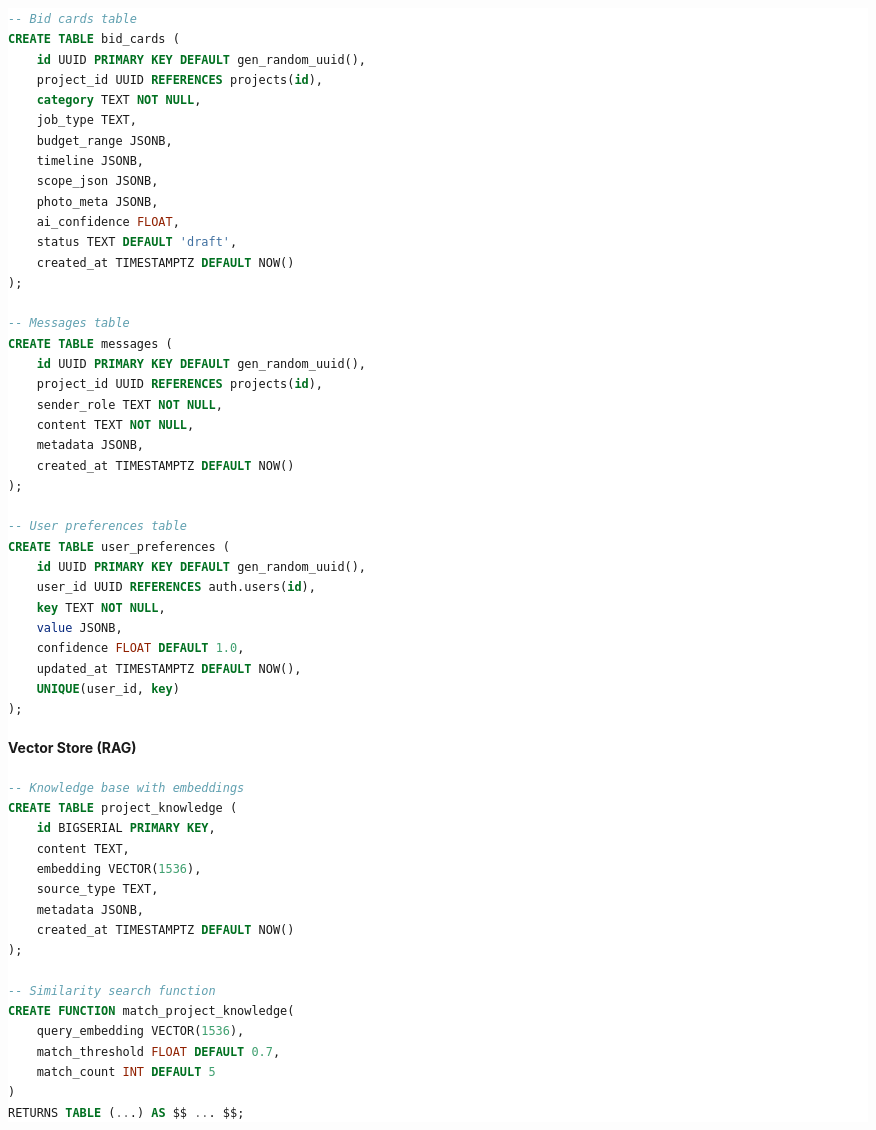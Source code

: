 ```sql
-- Bid cards table
CREATE TABLE bid_cards (
    id UUID PRIMARY KEY DEFAULT gen_random_uuid(),
    project_id UUID REFERENCES projects(id),
    category TEXT NOT NULL,
    job_type TEXT,
    budget_range JSONB,
    timeline JSONB,
    scope_json JSONB,
    photo_meta JSONB,
    ai_confidence FLOAT,
    status TEXT DEFAULT 'draft',
    created_at TIMESTAMPTZ DEFAULT NOW()
);

-- Messages table
CREATE TABLE messages (
    id UUID PRIMARY KEY DEFAULT gen_random_uuid(),
    project_id UUID REFERENCES projects(id),
    sender_role TEXT NOT NULL,
    content TEXT NOT NULL,
    metadata JSONB,
    created_at TIMESTAMPTZ DEFAULT NOW()
);

-- User preferences table
CREATE TABLE user_preferences (
    id UUID PRIMARY KEY DEFAULT gen_random_uuid(),
    user_id UUID REFERENCES auth.users(id),
    key TEXT NOT NULL,
    value JSONB,
    confidence FLOAT DEFAULT 1.0,
    updated_at TIMESTAMPTZ DEFAULT NOW(),
    UNIQUE(user_id, key)
);
```

#### Vector Store (RAG)
```sql
-- Knowledge base with embeddings
CREATE TABLE project_knowledge (
    id BIGSERIAL PRIMARY KEY,
    content TEXT,
    embedding VECTOR(1536),
    source_type TEXT,
    metadata JSONB,
    created_at TIMESTAMPTZ DEFAULT NOW()
);

-- Similarity search function
CREATE FUNCTION match_project_knowledge(
    query_embedding VECTOR(1536),
    match_threshold FLOAT DEFAULT 0.7,
    match_count INT DEFAULT 5
)
RETURNS TABLE (...) AS $$ ... $$;
```
